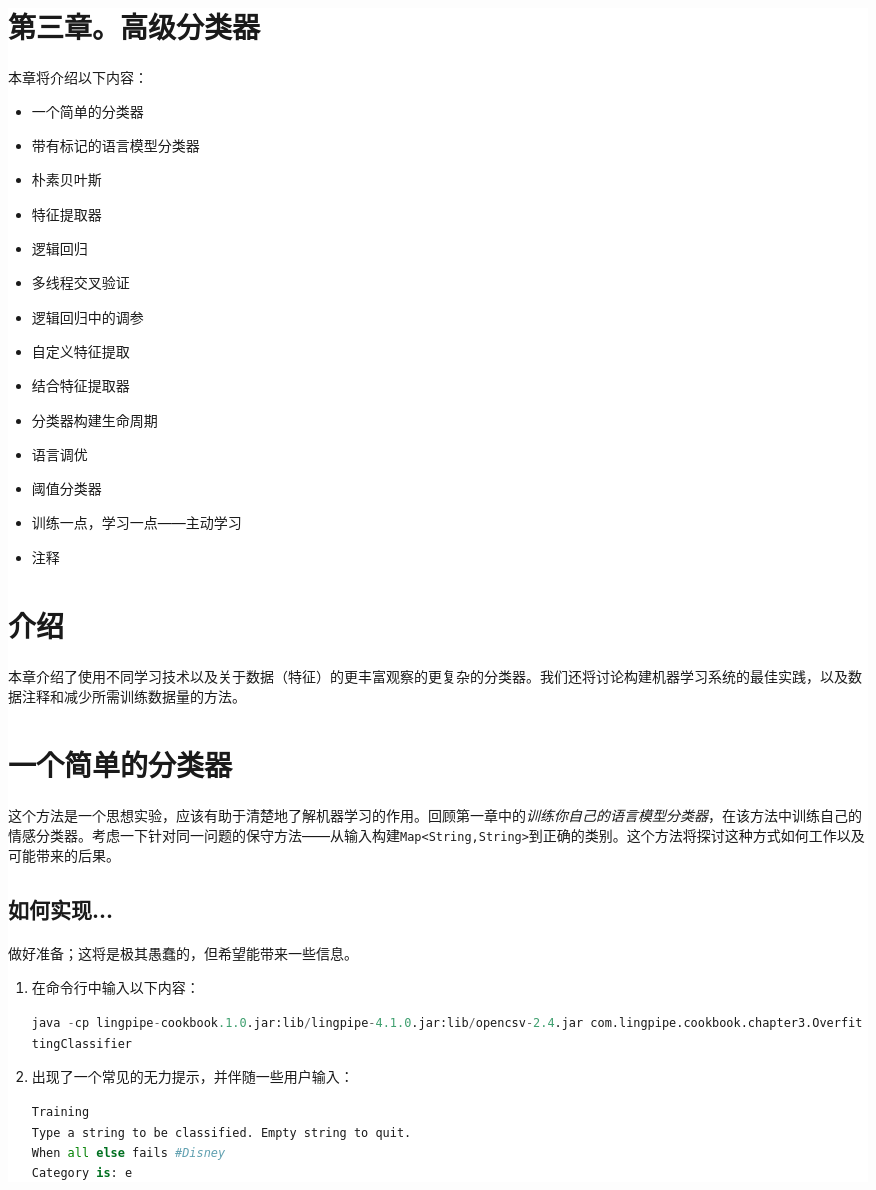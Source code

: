 # 第三章。高级分类器

本章将介绍以下内容：

+   一个简单的分类器

+   带有标记的语言模型分类器

+   朴素贝叶斯

+   特征提取器

+   逻辑回归

+   多线程交叉验证

+   逻辑回归中的调参

+   自定义特征提取

+   结合特征提取器

+   分类器构建生命周期

+   语言调优

+   阈值分类器

+   训练一点，学习一点——主动学习

+   注释

# 介绍

本章介绍了使用不同学习技术以及关于数据（特征）的更丰富观察的更复杂的分类器。我们还将讨论构建机器学习系统的最佳实践，以及数据注释和减少所需训练数据量的方法。

# 一个简单的分类器

这个方法是一个思想实验，应该有助于清楚地了解机器学习的作用。回顾第一章中的*训练你自己的语言模型分类器*，在该方法中训练自己的情感分类器。考虑一下针对同一问题的保守方法——从输入构建`Map<String,String>`到正确的类别。这个方法将探讨这种方式如何工作以及可能带来的后果。

## 如何实现...

做好准备；这将是极其愚蠢的，但希望能带来一些信息。

1.  在命令行中输入以下内容：

    ```py
    java -cp lingpipe-cookbook.1.0.jar:lib/lingpipe-4.1.0.jar:lib/opencsv-2.4.jar com.lingpipe.cookbook.chapter3.OverfittingClassifier

    ```

1.  出现了一个常见的无力提示，并伴随一些用户输入：

    ```py
    Training
    Type a string to be classified. Empty string to quit.
    When all else fails #Disney
    Category is: e
    ```
